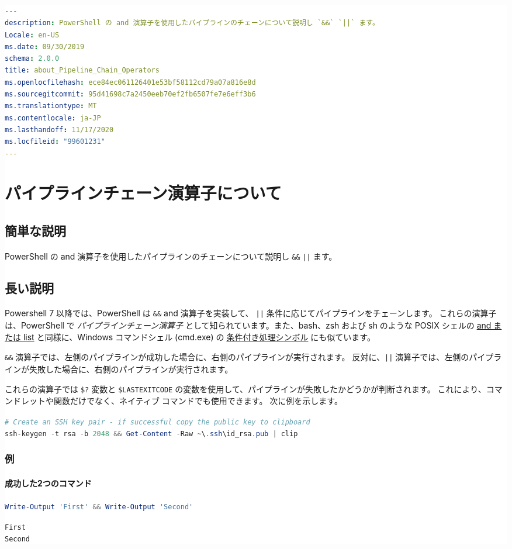 ```yaml
---
description: PowerShell の and 演算子を使用したパイプラインのチェーンについて説明し `&&` `||` ます。
Locale: en-US
ms.date: 09/30/2019
schema: 2.0.0
title: about_Pipeline_Chain_Operators
ms.openlocfilehash: ece84ec061126401e53bf58112cd79a07a816e8d
ms.sourcegitcommit: 95d41698c7a2450eeb70ef2fb6507fe7e6eff3b6
ms.translationtype: MT
ms.contentlocale: ja-JP
ms.lasthandoff: 11/17/2020
ms.locfileid: "99601231"
---
```

# <a name="about-pipeline-chain-operators"></a>パイプラインチェーン演算子について

## <a name="short-description"></a>簡単な説明

PowerShell の and 演算子を使用したパイプラインのチェーンについて説明し `&&` `||` ます。

## <a name="long-description"></a>長い説明

Powershell 7 以降では、PowerShell は `&&` and 演算子を実装して、 `||` 条件に応じてパイプラインをチェーンします。 これらの演算子は、PowerShell で *パイプラインチェーン演算子* として知られています。また、bash、zsh および sh のような POSIX シェルの [and または list](https://pubs.opengroup.org/onlinepubs/009695399/utilities/xcu_chap02.html#tag_02_09_03) と同様に、Windows コマンドシェル (cmd.exe) の [条件付き処理シンボル](/previous-versions/windows/it-pro/windows-xp/bb490954(v=technet.10)#using-multiple-commands-and-conditional-processing-symbols) にも似ています。

`&&` 演算子では、左側のパイプラインが成功した場合に、右側のパイプラインが実行されます。 反対に、`||` 演算子では、左側のパイプラインが失敗した場合に、右側のパイプラインが実行されます。

これらの演算子では `$?` 変数と `$LASTEXITCODE` の変数を使用して、パイプラインが失敗したかどうかが判断されます。 これにより、コマンドレットや関数だけでなく、ネイティブ コマンドでも使用できます。 次に例を示します。

```powershell
# Create an SSH key pair - if successful copy the public key to clipboard
ssh-keygen -t rsa -b 2048 && Get-Content -Raw ~\.ssh\id_rsa.pub | clip
```

### <a name="examples"></a>例

#### <a name="two-successful-commands"></a>成功した2つのコマンド

```powershell
Write-Output 'First' && Write-Output 'Second'
```

```Output
First
Second
```
